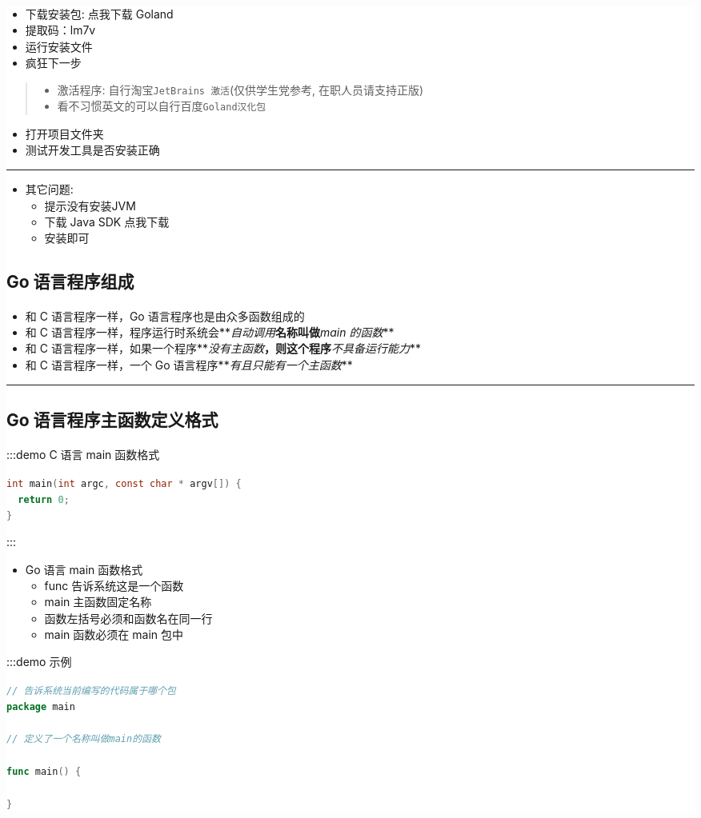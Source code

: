 - 下载安装包: 点我下载 Goland
- 提取码：lm7v
- 运行安装文件
- 疯狂下一步

> - 激活程序: 自行淘宝`JetBrains 激活`(仅供学生党参考, 在职人员请支持正版)
> - 看不习惯英文的可以自行百度`Goland汉化包`

- 打开项目文件夹
- 测试开发工具是否安装正确

---

- 其它问题:
  - 提示没有安装JVM
  - 下载 Java SDK 点我下载
  - 安装即可

## Go 语言程序组成

- 和 C 语言程序一样，Go 语言程序也是由众多函数组成的
- 和 C 语言程序一样，程序运行时系统会**_自动调用_**名称叫做**_main 的函数_**
- 和 C 语言程序一样，如果一个程序**_没有主函数_**，则这个程序**_不具备运行能力_**
- 和 C 语言程序一样，一个 Go 语言程序**_有且只能有一个主函数_**

---

## Go 语言程序主函数定义格式

:::demo C 语言 main 函数格式

```c
int main(int argc, const char * argv[]) {
  return 0;
}
```

:::

- Go 语言 main 函数格式
  - func 告诉系统这是一个函数
  - main 主函数固定名称
  - 函数左括号必须和函数名在同一行
  - main 函数必须在 main 包中

:::demo 示例

```go
// 告诉系统当前编写的代码属于哪个包
package main

// 定义了一个名称叫做main的函数

func main() {

}

```
